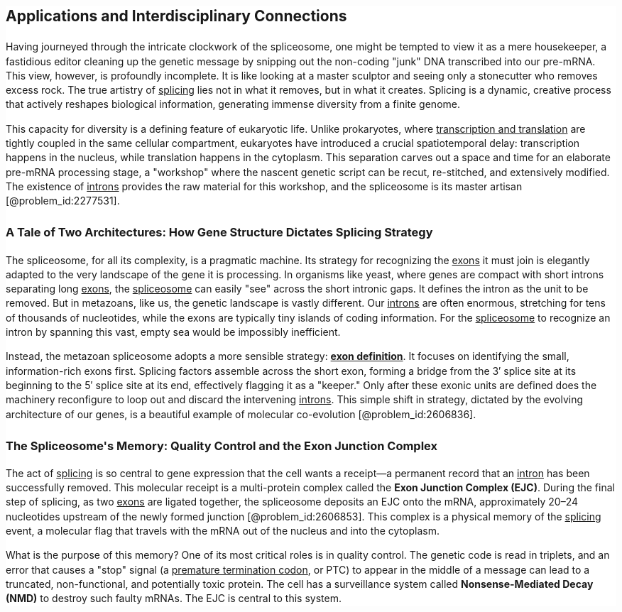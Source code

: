 ## Applications and Interdisciplinary Connections

Having journeyed through the intricate clockwork of the spliceosome, one might be tempted to view it as a mere housekeeper, a fastidious editor cleaning up the genetic message by snipping out the non-coding "junk" DNA transcribed into our pre-mRNA. This view, however, is profoundly incomplete. It is like looking at a master sculptor and seeing only a stonecutter who removes excess rock. The true artistry of [splicing](@article_id:260789) lies not in what it removes, but in what it creates. Splicing is a dynamic, creative process that actively reshapes biological information, generating immense diversity from a finite genome.

This capacity for diversity is a defining feature of eukaryotic life. Unlike prokaryotes, where [transcription and translation](@article_id:177786) are tightly coupled in the same cellular compartment, eukaryotes have introduced a crucial spatiotemporal delay: transcription happens in the nucleus, while translation happens in the cytoplasm. This separation carves out a space and time for an elaborate pre-mRNA processing stage, a "workshop" where the nascent genetic script can be recut, re-stitched, and extensively modified. The existence of [introns](@article_id:143868) provides the raw material for this workshop, and the spliceosome is its master artisan [@problem_id:2277531].

### A Tale of Two Architectures: How Gene Structure Dictates Splicing Strategy

The spliceosome, for all its complexity, is a pragmatic machine. Its strategy for recognizing the [exons](@article_id:143986) it must join is elegantly adapted to the very landscape of the gene it is processing. In organisms like yeast, where genes are compact with short introns separating long [exons](@article_id:143986), the [spliceosome](@article_id:138027) can easily "see" across the short intronic gaps. It defines the intron as the unit to be removed. But in metazoans, like us, the genetic landscape is vastly different. Our [introns](@article_id:143868) are often enormous, stretching for tens of thousands of nucleotides, while the exons are typically tiny islands of coding information. For the [spliceosome](@article_id:138027) to recognize an intron by spanning this vast, empty sea would be impossibly inefficient.

Instead, the metazoan spliceosome adopts a more sensible strategy: **[exon definition](@article_id:152382)**. It focuses on identifying the small, information-rich exons first. Splicing factors assemble across the short exon, forming a bridge from the $3'$ splice site at its beginning to the $5'$ splice site at its end, effectively flagging it as a "keeper." Only after these exonic units are defined does the machinery reconfigure to loop out and discard the intervening [introns](@article_id:143868). This simple shift in strategy, dictated by the evolving architecture of our genes, is a beautiful example of molecular co-evolution [@problem_id:2606836].

### The Spliceosome's Memory: Quality Control and the Exon Junction Complex

The act of [splicing](@article_id:260789) is so central to gene expression that the cell wants a receipt—a permanent record that an [intron](@article_id:152069) has been successfully removed. This molecular receipt is a multi-protein complex called the **Exon Junction Complex (EJC)**. During the final step of splicing, as two [exons](@article_id:143986) are ligated together, the spliceosome deposits an EJC onto the mRNA, approximately 20–24 nucleotides upstream of the newly formed junction [@problem_id:2606853]. This complex is a physical memory of the [splicing](@article_id:260789) event, a molecular flag that travels with the mRNA out of the nucleus and into the cytoplasm.

What is the purpose of this memory? One of its most critical roles is in quality control. The genetic code is read in triplets, and an error that causes a "stop" signal (a [premature termination codon](@article_id:202155), or PTC) to appear in the middle of a message can lead to a truncated, non-functional, and potentially toxic protein. The cell has a surveillance system called **Nonsense-Mediated Decay (NMD)** to destroy such faulty mRNAs. The EJC is central to this system.
